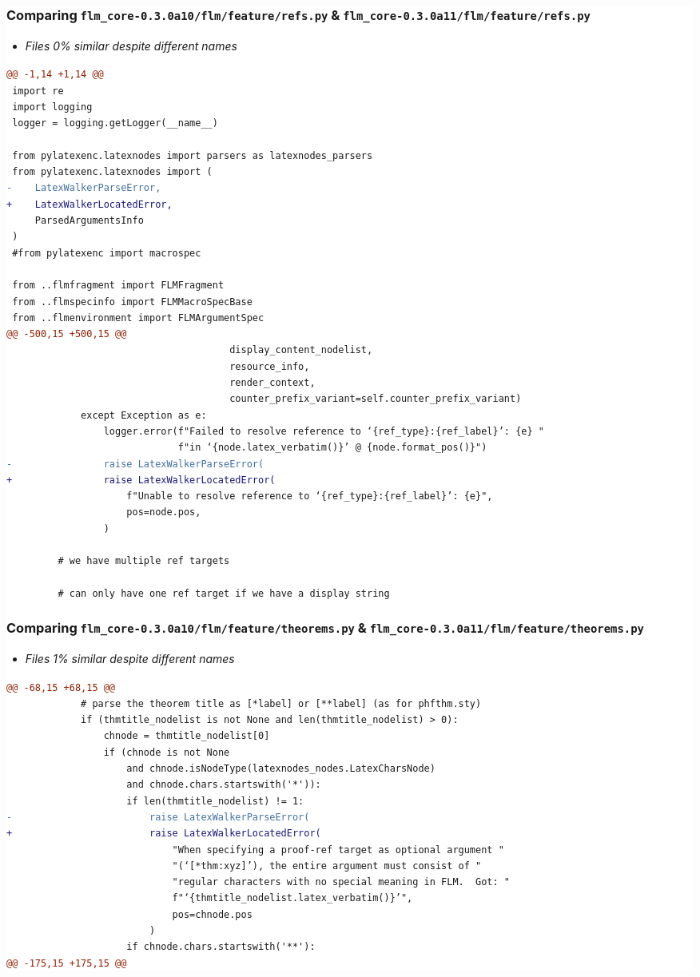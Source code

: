 ### Comparing `flm_core-0.3.0a10/flm/feature/refs.py` & `flm_core-0.3.0a11/flm/feature/refs.py`

 * *Files 0% similar despite different names*

```diff
@@ -1,14 +1,14 @@
 import re
 import logging
 logger = logging.getLogger(__name__)
 
 from pylatexenc.latexnodes import parsers as latexnodes_parsers
 from pylatexenc.latexnodes import (
-    LatexWalkerParseError,
+    LatexWalkerLocatedError,
     ParsedArgumentsInfo
 )
 #from pylatexenc import macrospec
 
 from ..flmfragment import FLMFragment
 from ..flmspecinfo import FLMMacroSpecBase
 from ..flmenvironment import FLMArgumentSpec
@@ -500,15 +500,15 @@
                                       display_content_nodelist,
                                       resource_info,
                                       render_context,
                                       counter_prefix_variant=self.counter_prefix_variant)
             except Exception as e:
                 logger.error(f"Failed to resolve reference to ‘{ref_type}:{ref_label}’: {e} "
                              f"in ‘{node.latex_verbatim()}’ @ {node.format_pos()}")
-                raise LatexWalkerParseError(
+                raise LatexWalkerLocatedError(
                     f"Unable to resolve reference to ‘{ref_type}:{ref_label}’: {e}",
                     pos=node.pos,
                 )
 
         # we have multiple ref targets
 
         # can only have one ref target if we have a display string
```

### Comparing `flm_core-0.3.0a10/flm/feature/theorems.py` & `flm_core-0.3.0a11/flm/feature/theorems.py`

 * *Files 1% similar despite different names*

```diff
@@ -68,15 +68,15 @@
             # parse the theorem title as [*label] or [**label] (as for phfthm.sty)
             if (thmtitle_nodelist is not None and len(thmtitle_nodelist) > 0):
                 chnode = thmtitle_nodelist[0]
                 if (chnode is not None
                     and chnode.isNodeType(latexnodes_nodes.LatexCharsNode)
                     and chnode.chars.startswith('*')):
                     if len(thmtitle_nodelist) != 1:
-                        raise LatexWalkerParseError(
+                        raise LatexWalkerLocatedError(
                             "When specifying a proof-ref target as optional argument "
                             "(‘[*thm:xyz]’), the entire argument must consist of "
                             "regular characters with no special meaning in FLM.  Got: "
                             f"‘{thmtitle_nodelist.latex_verbatim()}’",
                             pos=chnode.pos
                         )
                     if chnode.chars.startswith('**'):
@@ -175,15 +175,15 @@
```